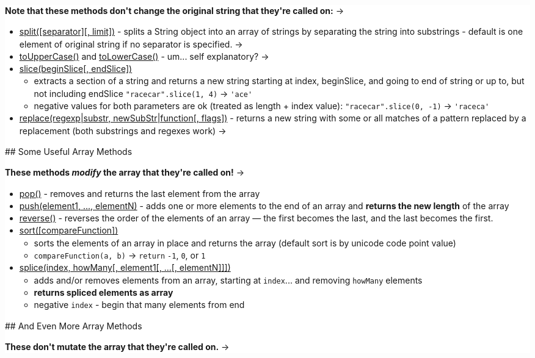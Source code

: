 __Note that these methods don't change the original string that they're called on:__ &rarr;

* [split([separator][, limit])](https://developer.mozilla.org/en-US/docs/Web/JavaScript/Reference/Global_Objects/String/split) - splits a String object into an array of strings by separating the string into substrings - default is one element of original string if no separator is specified. &rarr;
* [toUpperCase()](https://developer.mozilla.org/en-US/docs/Web/JavaScript/Reference/Global_Objects/String/toUpperCase) and [toLowerCase()](https://developer.mozilla.org/en-US/docs/Web/JavaScript/Reference/Global_Objects/String/toLowerCase) - um... self explanatory? &rarr;
* [slice(beginSlice[, endSlice])](https://developer.mozilla.org/en-US/docs/Web/JavaScript/Reference/Global_Objects/String/slice) 
	* extracts a section of a string and returns a new string starting at index, beginSlice, and going to end of string or up to, but not including endSlice <code>"racecar".slice(1, 4)</code> &rarr; <code>'ace'</code>
	* negative values for both parameters are ok (treated as length + index value): <code>"racecar".slice(0, -1)</code> &rarr; <code>'raceca'</code>
* [replace(regexp\|substr, newSubStr\|function[, flags])](https://developer.mozilla.org/en-US/docs/Web/JavaScript/Reference/Global_Objects/String/replace) - returns a new string with some or all matches of a pattern replaced by a replacement (both substrings and regexes work) &rarr;
</section>

<section markdown="block">
## Some Useful Array Methods

__These methods *modify* the array that they're called on!__ &rarr;

* [pop()](https://developer.mozilla.org/en-US/docs/Web/JavaScript/Reference/Global_Objects/Array/pop) - removes and returns the last element from the array 
* [push(element1, ..., elementN)](https://developer.mozilla.org/en-US/docs/Web/JavaScript/Reference/Global_Objects/Array/push) - adds one or more elements to the end of an array and __returns the new length__ of the array
* [reverse()](https://developer.mozilla.org/en-US/docs/Web/JavaScript/Reference/Global_Objects/Array/reverse) - reverses the order of the elements of an array — the first becomes the last, and the last becomes the first.
* [sort([compareFunction])](https://developer.mozilla.org/en-US/docs/Web/JavaScript/Reference/Global_Objects/Array/sort) 
	* sorts the elements of an array in place and returns the array (default sort is by unicode code point value)
	* <code>compareFunction(a, b)</code> &rarr; <code>return</code> <code>-1</code>, <code>0</code>, or <code>1</code>
* [splice(index, howMany[, element1[, ...[, elementN]]])](https://developer.mozilla.org/en-US/docs/Web/JavaScript/Reference/Global_Objects/Array/splice)
	* adds and/or removes elements from an array, starting at <code>index</code>... and removing <code>howMany</code> elements
	* __returns spliced elements as array__
	* negative <code>index</code> - begin that many elements from end
</section>

<section markdown="block">
## And Even More Array Methods

__These don't mutate the array that they're called on.__ &rarr;
